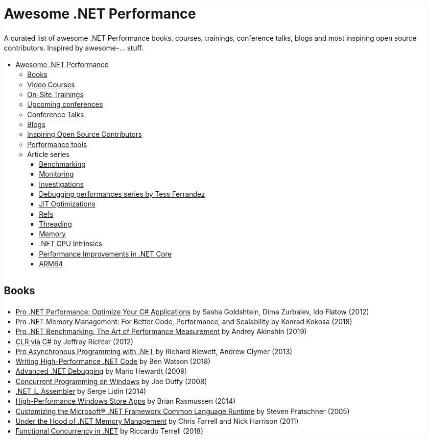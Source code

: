 # Awesome .NET Performance
A curated list of awesome .NET Performance books, courses, trainings, conference talks, blogs and most inspiring open source contributors. Inspired by awesome-... stuff.

- [Awesome .NET Performance](#awesome-dot-net-performance)
	- [Books](#books)
	- [Video Courses](#video-courses)
	- [On-Site Trainings](#on-site-trainings)
	- [Upcoming conferences](#upcoming-conferences)
	- [Conference Talks](#conference-talks)
	- [Blogs](#blogs)
	- [Inspiring Open Source Contributors](#inspiring-open-source-contributors)
	- [Performance tools](#performance-tools)
	- Article series
		- [Benchmarking](#benchmarking)
		- [Monitoring](#monitoring)
		- [Investigations](#investigations)
		- [Debugging performances series by Tess Ferrandez](#debugging-performances-series-by-tess-ferrandez)
		- [JIT Optimizations](#jit-optimizations)
		- [Refs](#refs)		
		- [Threading](#threading)
		- [Memory](#memory)
		- [.NET CPU Intrinsics](#net-cpu-intrinsics)
		- [Performance Improvements in .NET Core](#performance-improvements-in-net-core)
		- [ARM64](#arm64)

## Books

* [Pro .NET Performance: Optimize Your C# Applications](https://www.amazon.com/dp/1430244585) by Sasha Goldshtein, Dima Zurbalev, Ido Flatow (2012)
* [Pro .NET Memory Management: For Better Code, Performance, and Scalability](https://prodotnetmemory.com) by Konrad Kokosa (2018)
* [Pro .NET Benchmarking: The Art of Performance Measurement](https://aakinshin.net/prodotnetbenchmarking/) by Andrey Akinshin (2019)
* [CLR via C#](https://www.amazon.com/dp/0735667454) by Jeffrey Richter (2012)
* [Pro Asynchronous Programming with .NET](https://www.amazon.com/dp/1430259205) by Richard Blewett, Andrew Clymer (2013)
* [Writing High-Performance .NET Code](https://www.amazon.com/dp/0990583457) by Ben Watson (2018)
* [Advanced .NET Debugging](https://www.amazon.com/dp/0321578899) by Mario Hewardt (2009)
* [Concurrent Programming on Windows](https://www.amazon.com/dp/032143482X) by Joe Duffy (2008)
* [.NET IL Assembler](https://www.amazon.com/dp/1430267615) by Serge Lidin (2014)
* [High-Performance Windows Store Apps](https://www.amazon.com/dp/0735682631) by Brian Rasmussen (2014)
* [Customizing the Microsoft® .NET Framework Common Language Runtime](https://www.amazon.com/dp/0735619883) by Steven Pratschner (2005)
* [Under the Hood of .NET Memory Management](https://www.red-gate.com/library/under-the-hood-of-net-memory-management) by Chris Farrell and Nick Harrison (2011)
* [Functional Concurrency in .NET](https://www.manning.com/books/functional-concurrency-in-dotnet) by Riccardo Terrell (2018)
